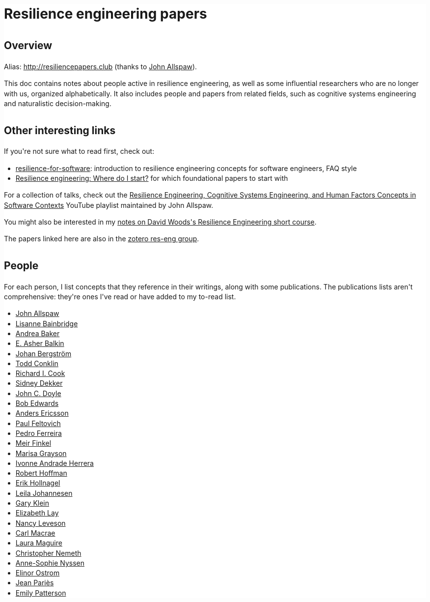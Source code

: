 # Resilience engineering papers

## Overview

Alias: <http://resiliencepapers.club> (thanks to [John Allspaw](https://twitter.com/allspaw)).

This doc contains notes about people active in resilience engineering, as well as some influential
researchers who are no longer with us, organized alphabetically. It also includes people and papers
from related fields, such as cognitive systems engineering and naturalistic decision-making.

## Other interesting links

If you're not sure what to read first, check out:

* [resilience-for-software](https://github.com/res-eng/resilience-for-software): introduction to resilience engineering concepts for software engineers, FAQ style
* [Resilience engineering: Where do I start?](intro.md) for which foundational papers to start with

For a collection of talks, check out the [Resilience Engineering, Cognitive Systems
Engineering, and Human Factors Concepts in Software
Contexts](https://www.youtube.com/playlist?list=PLb1aZTnPf3-OMChMkrr6WsokRI6LOnuem)
YouTube playlist maintained by John Allspaw.

You might also be interested in my [notes on David Woods's Resilience Engineering short course](https://github.com/lorin/res-eng-short-course-notes).

The papers linked here are also in the [zotero res-eng group](https://www.zotero.org/groups/2335189/res-eng/items).

## People

For each person, I list concepts that they reference in their writings, along
with some publications. The publications lists aren't comprehensive:
they're ones I've read or have added to my to-read list. 

* [John Allspaw](#john-allspaw)
* [Lisanne Bainbridge](#lisanne-bainbridge)
* [Andrea Baker](#andrea-baker)
* [E. Asher Balkin](#e-asher-balkin)
* [Johan Bergström](#johan-bergström)
* [Todd Conklin](#todd-conklin)
* [Richard I. Cook](#richard-i-cook)
* [Sidney Dekker](#sidney-dekker)
* [John C. Doyle](#john-c-doyle)
* [Bob Edwards](#bob-edwards)
* [Anders Ericsson](#anders-ericsson)
* [Paul Feltovich](#paul-feltovich)
* [Pedro Ferreira](http://www.resilience-engineering-association.org/user/pedro/)
* [Meir Finkel](#meir-finkel)
* [Marisa Grayson](#marisa-grayson)
* [Ivonne Andrade Herrera](#ivonne-andrade-herrera)
* [Robert Hoffman](#robert-hoffman)
* [Erik Hollnagel](#erik-hollnagel)
* [Leila Johannesen](#leila-johannesen)
* [Gary Klein](#gary-klein)
* [Elizabeth Lay](https://www.linkedin.com/in/bethlay/)
* [Nancy Leveson](#nancy-leveson)
* [Carl Macrae](#carl-macrae)
* [Laura Maguire](#laura-maguire)
* [Christopher Nemeth](#christopher-nemeth)
* [Anne-Sophie Nyssen](anne-sophie-nyssen)
* [Elinor Ostrom](#elinor-ostrom)
* [Jean Pariès](#jean-paries)
* [Emily Patterson](#emily-patterson)
